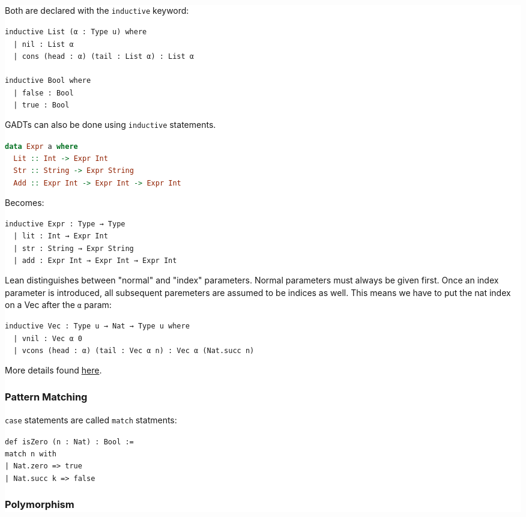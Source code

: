 Both are declared with the `inductive` keyword:

``` lean
inductive List (α : Type u) where
  | nil : List α
  | cons (head : α) (tail : List α) : List α

inductive Bool where
  | false : Bool
  | true : Bool
```

GADTs can also be done using `inductive` statements.

``` haskell
data Expr a where
  Lit :: Int -> Expr Int
  Str :: String -> Expr String
  Add :: Expr Int -> Expr Int -> Expr Int
```

Becomes:

``` lean
inductive Expr : Type → Type
  | lit : Int → Expr Int
  | str : String → Expr String
  | add : Expr Int → Expr Int → Expr Int
```

Lean distinguishes between \"normal\" and \"index\" parameters. Normal
parameters must always be given first. Once an index parameter is
introduced, all subsequent paremeters are assumed to be indices as well.
This means we have to put the nat index on a Vec after the `α` param:

``` lean
inductive Vec : Type u → Nat → Type u where
  | vnil : Vec α 0
  | vcons (head : α) (tail : Vec α n) : Vec α (Nat.succ n)
```

More details found
[here](https://lean-lang.org/functional_programming_in_lean/dependent-types/indices-parameters-universes.html).

### Pattern Matching

`case` statements are called `match` statments:

``` lean
def isZero (n : Nat) : Bool :=
match n with
| Nat.zero => true
| Nat.succ k => false
```

### Polymorphism
